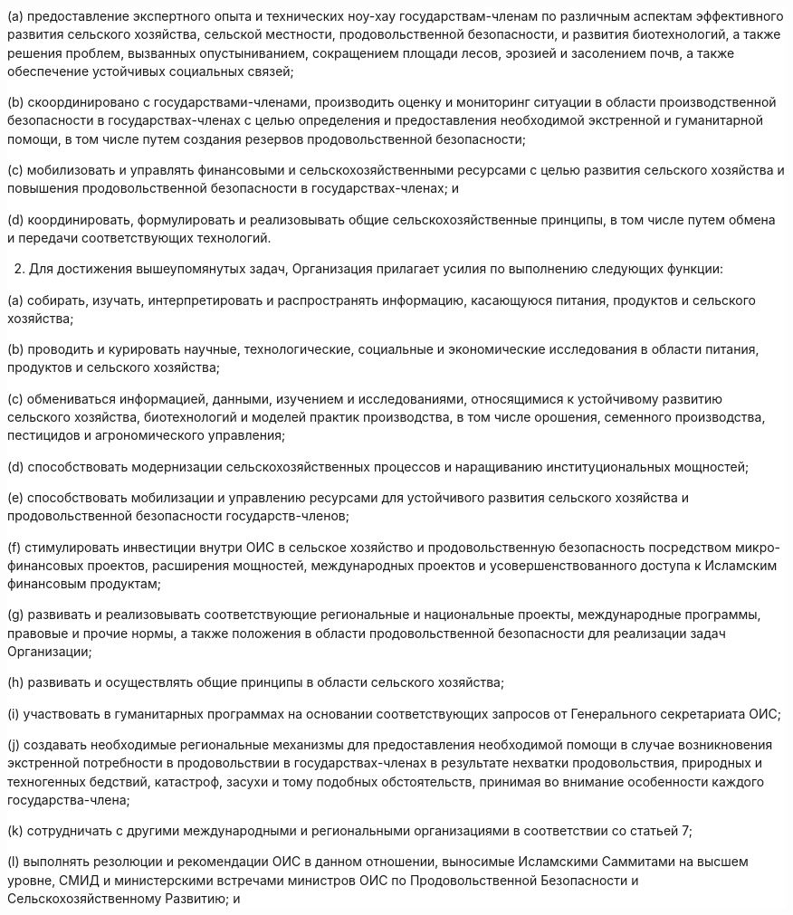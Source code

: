 (a) предоставление экспертного опыта и технических ноу-хау государствам-членам по различным аспектам эффективного развития сельского хозяйства, сельской местности, продовольственной безопасности, и развития биотехнологий, а также решения проблем, вызванных опустыниванием, сокращением площади лесов, эрозией и засолением почв, а также обеспечение устойчивых социальных связей;

(b) скоординировано с государствами-членами, производить оценку и мониторинг ситуации в области производственной безопасности в государствах-членах с целью определения и предоставления необходимой экстренной и гуманитарной помощи, в том числе путем создания резервов продовольственной безопасности;

(c) мобилизовать и управлять финансовыми и сельскохозяйственными ресурсами с целью развития сельского хозяйства и повышения продовольственной безопасности в государствах-членах; и

(d) координировать, формулировать и реализовывать общие сельскохозяйственные принципы, в том числе путем обмена и передачи соответствующих технологий.

2. Для достижения вышеупомянутых задач, Организация прилагает усилия по выполнению следующих функции:

(a) собирать, изучать, интерпретировать и распространять информацию, касающуюся питания, продуктов и сельского хозяйства;

(b) проводить и курировать научные, технологические, социальные и экономические исследования в области питания, продуктов и сельского хозяйства;

(c) обмениваться информацией, данными, изучением и исследованиями, относящимися к устойчивому развитию сельского хозяйства, биотехнологий и моделей практик производства, в том числе орошения, семенного производства, пестицидов и агрономического управления;

(d) способствовать модернизации сельскохозяйственных процессов и наращиванию институциональных мощностей;

(e) способствовать мобилизации и управлению ресурсами для устойчивого развития сельского хозяйства и продовольственной безопасности государств-членов;

(f) стимулировать инвестиции внутри ОИС в сельское хозяйство и продовольственную безопасность посредством микро-финансовых проектов, расширения мощностей, международных проектов и усовершенствованного доступа к Исламским финансовым продуктам;

(g) развивать и реализовывать соответствующие региональные и национальные проекты, международные программы, правовые и прочие нормы, а также положения в области продовольственной безопасности для реализации задач Организации;

(h) развивать и осуществлять общие принципы в области сельского хозяйства;

(i) участвовать в гуманитарных программах на основании соответствующих запросов от Генерального секретариата ОИС;

(j) создавать необходимые региональные механизмы для предоставления необходимой помощи в случае возникновения экстренной потребности в продовольствии в государствах-членах в результате нехватки продовольствия, природных и техногенных бедствий, катастроф, засухи и тому подобных обстоятельств, принимая во внимание особенности каждого государства-члена;

(k) сотрудничать с другими международными и региональными организациями в соответствии со статьей 7;

(l) выполнять резолюции и рекомендации ОИС в данном отношении, выносимые Исламскими Саммитами на высшем уровне, СМИД и министерскими встречами министров ОИС по Продовольственной Безопасности и Сельскохозяйственному Развитию; и
